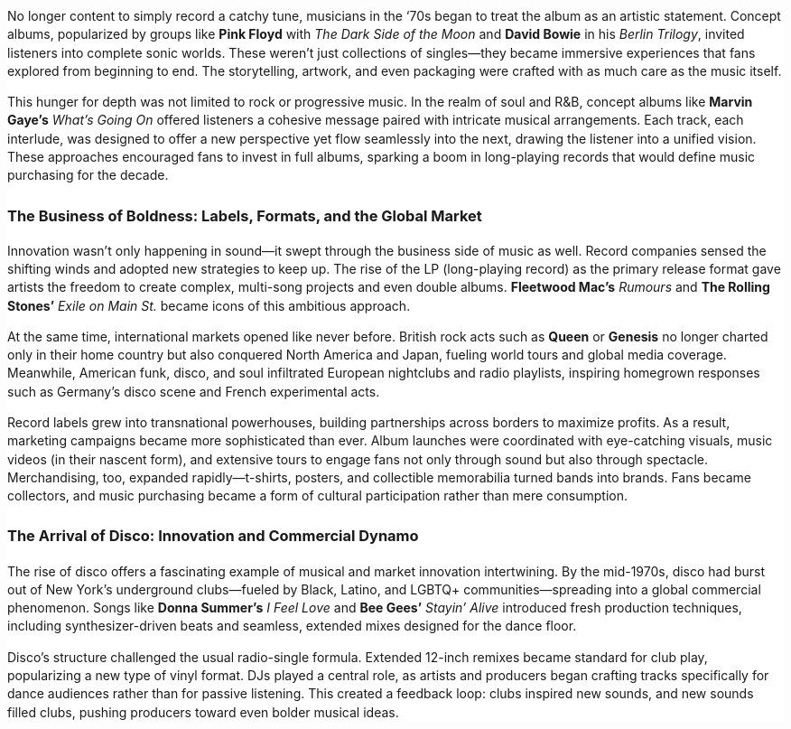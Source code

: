 No longer content to simply record a catchy tune, musicians in the ‘70s began to treat the album as
an artistic statement. Concept albums, popularized by groups like **Pink Floyd** with _The Dark Side
of the Moon_ and **David Bowie** in his _Berlin Trilogy_, invited listeners into complete sonic
worlds. These weren’t just collections of singles—they became immersive experiences that fans
explored from beginning to end. The storytelling, artwork, and even packaging were crafted with as
much care as the music itself.

This hunger for depth was not limited to rock or progressive music. In the realm of soul and R&B,
concept albums like **Marvin Gaye’s** _What’s Going On_ offered listeners a cohesive message paired
with intricate musical arrangements. Each track, each interlude, was designed to offer a new
perspective yet flow seamlessly into the next, drawing the listener into a unified vision. These
approaches encouraged fans to invest in full albums, sparking a boom in long-playing records that
would define music purchasing for the decade.

### The Business of Boldness: Labels, Formats, and the Global Market

Innovation wasn’t only happening in sound—it swept through the business side of music as well.
Record companies sensed the shifting winds and adopted new strategies to keep up. The rise of the LP
(long-playing record) as the primary release format gave artists the freedom to create complex,
multi-song projects and even double albums. **Fleetwood Mac’s** _Rumours_ and **The Rolling
Stones’** _Exile on Main St._ became icons of this ambitious approach.

At the same time, international markets opened like never before. British rock acts such as
**Queen** or **Genesis** no longer charted only in their home country but also conquered North
America and Japan, fueling world tours and global media coverage. Meanwhile, American funk, disco,
and soul infiltrated European nightclubs and radio playlists, inspiring homegrown responses such as
Germany’s disco scene and French experimental acts.

Record labels grew into transnational powerhouses, building partnerships across borders to maximize
profits. As a result, marketing campaigns became more sophisticated than ever. Album launches were
coordinated with eye-catching visuals, music videos (in their nascent form), and extensive tours to
engage fans not only through sound but also through spectacle. Merchandising, too, expanded
rapidly—t-shirts, posters, and collectible memorabilia turned bands into brands. Fans became
collectors, and music purchasing became a form of cultural participation rather than mere
consumption.

### The Arrival of Disco: Innovation and Commercial Dynamo

The rise of disco offers a fascinating example of musical and market innovation intertwining. By the
mid-1970s, disco had burst out of New York’s underground clubs—fueled by Black, Latino, and LGBTQ+
communities—spreading into a global commercial phenomenon. Songs like **Donna Summer’s** _I Feel
Love_ and **Bee Gees’** _Stayin’ Alive_ introduced fresh production techniques, including
synthesizer-driven beats and seamless, extended mixes designed for the dance floor.

Disco’s structure challenged the usual radio-single formula. Extended 12-inch remixes became
standard for club play, popularizing a new type of vinyl format. DJs played a central role, as
artists and producers began crafting tracks specifically for dance audiences rather than for passive
listening. This created a feedback loop: clubs inspired new sounds, and new sounds filled clubs,
pushing producers toward even bolder musical ideas.
